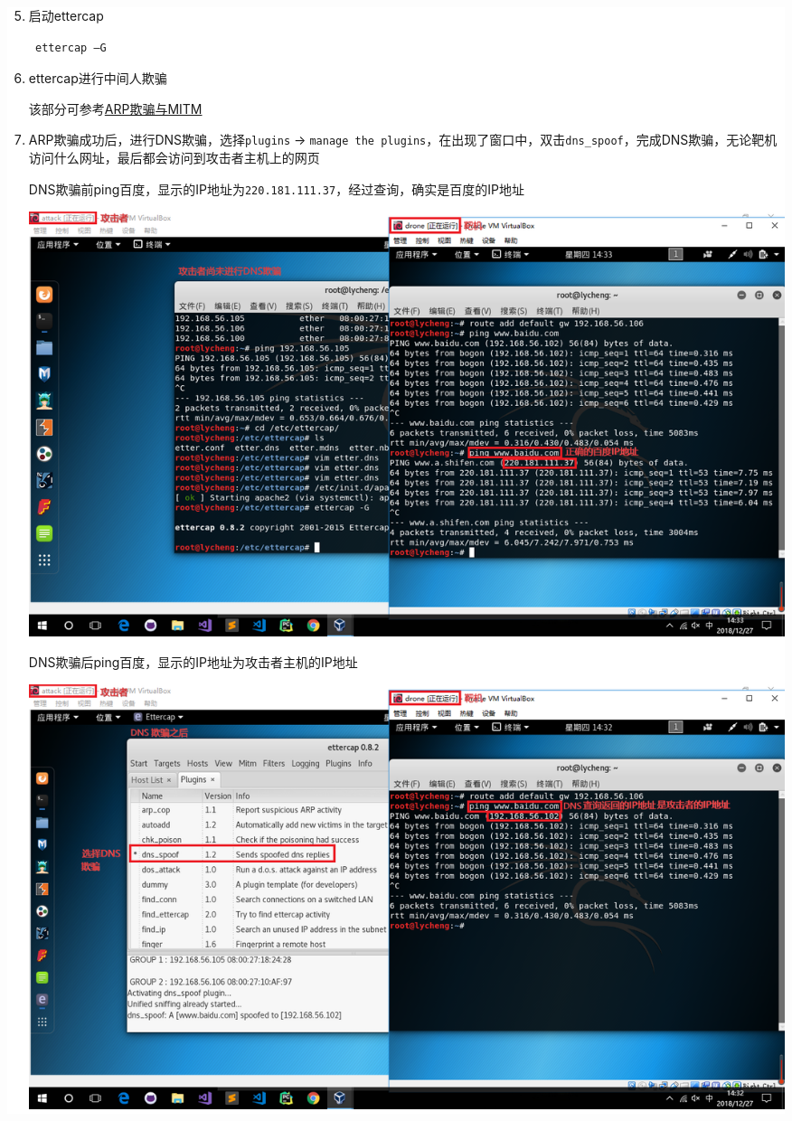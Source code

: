 5. 启动ettercap

        ettercap –G

6. ettercap进行中间人欺骗

   该部分可参考[ARP欺骗与MITM](ARP欺骗与MITM.md)

7. ARP欺骗成功后，进行DNS欺骗，选择`plugins` -> `manage the plugins`，在出现了窗口中，双击`dns_spoof`，完成DNS欺骗，无论靶机访问什么网址，最后都会访问到攻击者主机上的网页

    DNS欺骗前ping百度，显示的IP地址为`220.181.111.37`，经过查询，确实是百度的IP地址

    ![](\img\DNS\dnsspoof3.png)

    DNS欺骗后ping百度，显示的IP地址为攻击者主机的IP地址

    ![](\img\DNS\dnsspoof2.png)